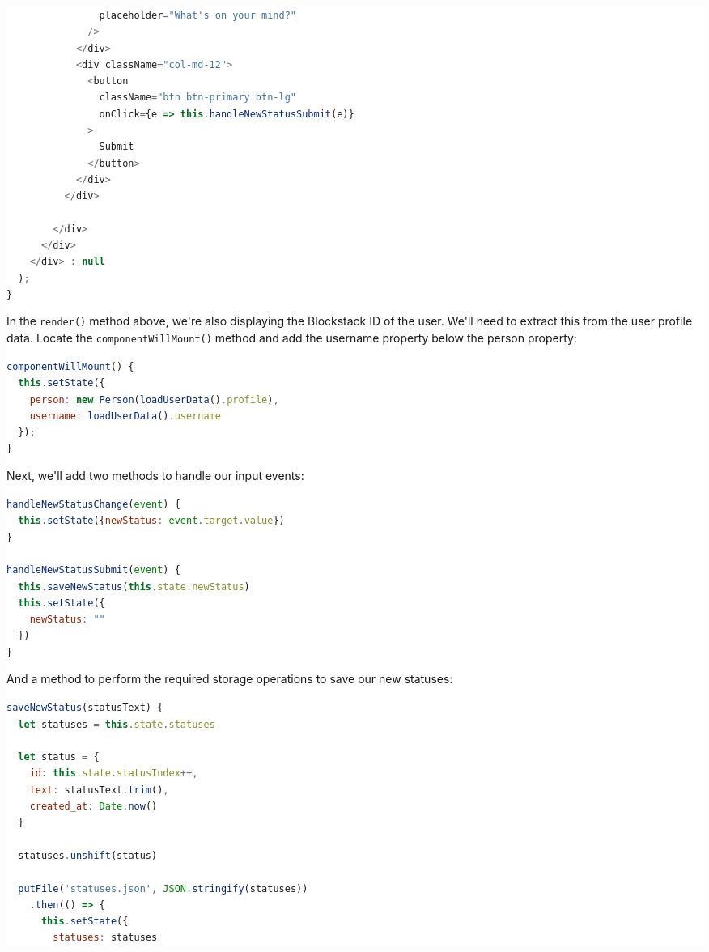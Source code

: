 ```javascript
                placeholder="What's on your mind?"
              />
            </div>
            <div className="col-md-12">
              <button
                className="btn btn-primary btn-lg"
                onClick={e => this.handleNewStatusSubmit(e)}
              >
                Submit
              </button>
            </div>
          </div>

        </div>
      </div>
    </div> : null
  );
}
```

In the `render()` method above, we're also displaying the Blockstack ID of the user. We'll need to extract this from the user profile data. Locate the `componentWillMount()` method and add the username property below the person property:


```javascript
componentWillMount() {
  this.setState({
    person: new Person(loadUserData().profile),
    username: loadUserData().username
  });
}
```

Next, we'll add two methods to handle our input events:

```javascript
handleNewStatusChange(event) {
  this.setState({newStatus: event.target.value})
}

handleNewStatusSubmit(event) {
  this.saveNewStatus(this.state.newStatus)
  this.setState({
    newStatus: ""
  })
}
```

And a method to perform the required storage operations to save our new statuses:

```javascript
saveNewStatus(statusText) {
  let statuses = this.state.statuses

  let status = {
    id: this.state.statusIndex++, 
    text: statusText.trim(),
    created_at: Date.now()
  }

  statuses.unshift(status)

  putFile('statuses.json', JSON.stringify(statuses))
    .then(() => {
      this.setState({
        statuses: statuses
```